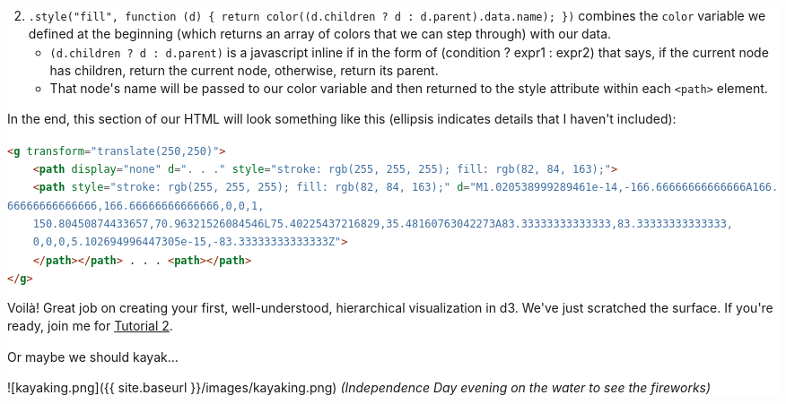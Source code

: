 2. `.style("fill", function (d) { return color((d.children ? d : d.parent).data.name); })` combines the `color` variable we defined at the beginning (which returns an array of colors that we can step through) with our data.
    * `(d.children ? d : d.parent)` is a javascript inline if in the form of (condition ? expr1 : expr2) that says, if the current node has children, return the current node, otherwise, return its parent. 
    * That node's name will be passed to our color variable and then returned to the style attribute within each `<path>` element.

In the end, this section of our HTML will look something like this (ellipsis indicates details that I haven't included):
``` html
<g transform="translate(250,250)">
    <path display="none" d=". . ." style="stroke: rgb(255, 255, 255); fill: rgb(82, 84, 163);">
    <path style="stroke: rgb(255, 255, 255); fill: rgb(82, 84, 163);" d="M1.020538999289461e-14,-166.66666666666666A166.66666666666666,166.66666666666666,0,0,1,
    150.80450874433657,70.96321526084546L75.40225437216829,35.48160763042273A83.33333333333333,83.33333333333333,
    0,0,0,5.102694996447305e-15,-83.33333333333333Z">
    </path></path> . . . <path></path>
</g>
```

Voilà! Great job on creating your first, well-understood, hierarchical visualization in d3. We've just scratched the surface.  If you're ready, join me for [Tutorial 2](https://bl.ocks.org/denjn5/f059c1f78f9c39d922b1c208815d18af).

Or maybe we should kayak...

![kayaking.png]({{ site.baseurl }}/images/kayaking.png)
_(Independence Day evening on the water to see the fireworks)_
